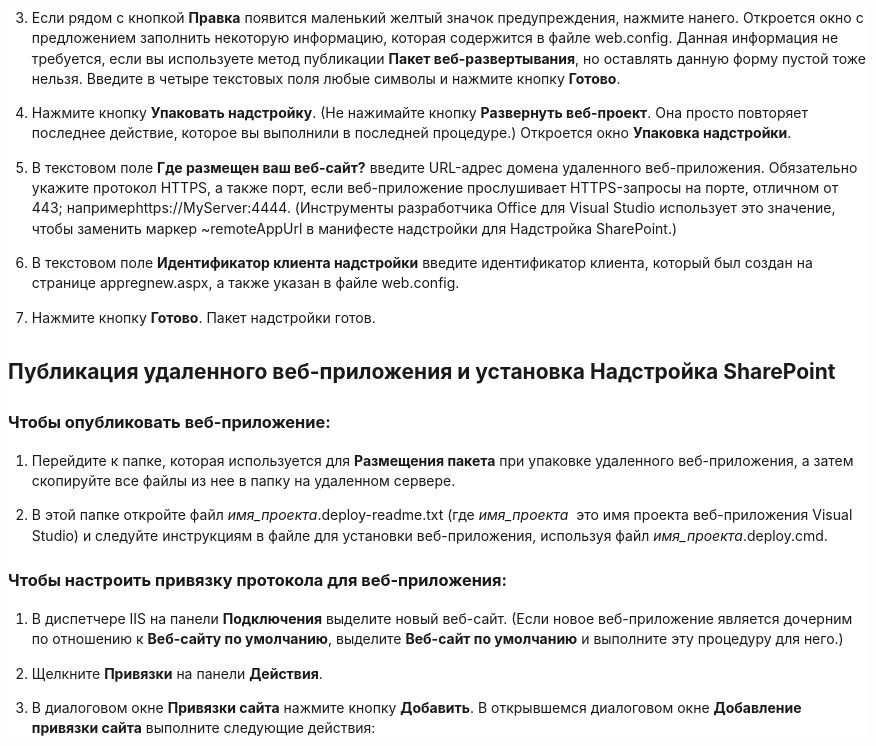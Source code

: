   
3. Если рядом с кнопкой **Правка** появится маленький желтый значок предупреждения, нажмите нанего. Откроется окно с предложением заполнить некоторую информацию, которая содержится в файле web.config. Данная информация не требуется, если вы используете метод публикации **Пакет веб-развертывания**, но оставлять данную форму пустой тоже нельзя. Введите в четыре текстовых поля любые символы и нажмите кнопку **Готово**.
    
  
4. Нажмите кнопку **Упаковать надстройку**. (Не нажимайте кнопку **Развернуть веб-проект**. Она просто повторяет последнее действие, которое вы выполнили в последней процедуре.) Откроется окно **Упаковка надстройки**.
    
  
5. В текстовом поле **Где размещен ваш веб-сайт?** введите URL-адрес домена удаленного веб-приложения. Обязательно укажите протокол HTTPS, а также порт, если веб-приложение прослушивает HTTPS-запросы на порте, отличном от 443; напримерhttps://MyServer:4444. (Инструменты разработчика Office для Visual Studio использует это значение, чтобы заменить маркер ~remoteAppUrl в манифесте надстройки для Надстройка SharePoint.)
    
  
6. В текстовом поле **Идентификатор клиента надстройки** введите идентификатор клиента, который был создан на странице appregnew.aspx, а также указан в файле web.config.
    
  
7. Нажмите кнопку **Готово**. Пакет надстройки готов.
    
  

## Публикация удаленного веб-приложения и установка Надстройка SharePoint
<a name="PublishRemote"> </a>


  
    
    

### Чтобы опубликовать веб-приложение:


1. Перейдите к папке, которая используется для **Размещения пакета** при упаковке удаленного веб-приложения, а затем скопируйте все файлы из нее в папку на удаленном сервере.
    
  
2. В этой папке откройте файл  _имя_проекта_.deploy-readme.txt (где  _имя_проекта_  это имя проекта веб-приложения Visual Studio) и следуйте инструкциям в файле для установки веб-приложения, используя файл _имя_проекта_.deploy.cmd.
    
  

### Чтобы настроить привязку протокола для веб-приложения:


1. В диспетчере IIS на панели **Подключения** выделите новый веб-сайт. (Если новое веб-приложение является дочерним по отношению к **Веб-сайту по умолчанию**, выделите **Веб-сайт по умолчанию** и выполните эту процедуру для него.)
    
  
2. Щелкните **Привязки** на панели **Действия**.
    
  
3. В диалоговом окне **Привязки сайта** нажмите кнопку **Добавить**. В открывшемся диалоговом окне **Добавление привязки сайта** выполните следующие действия:
    